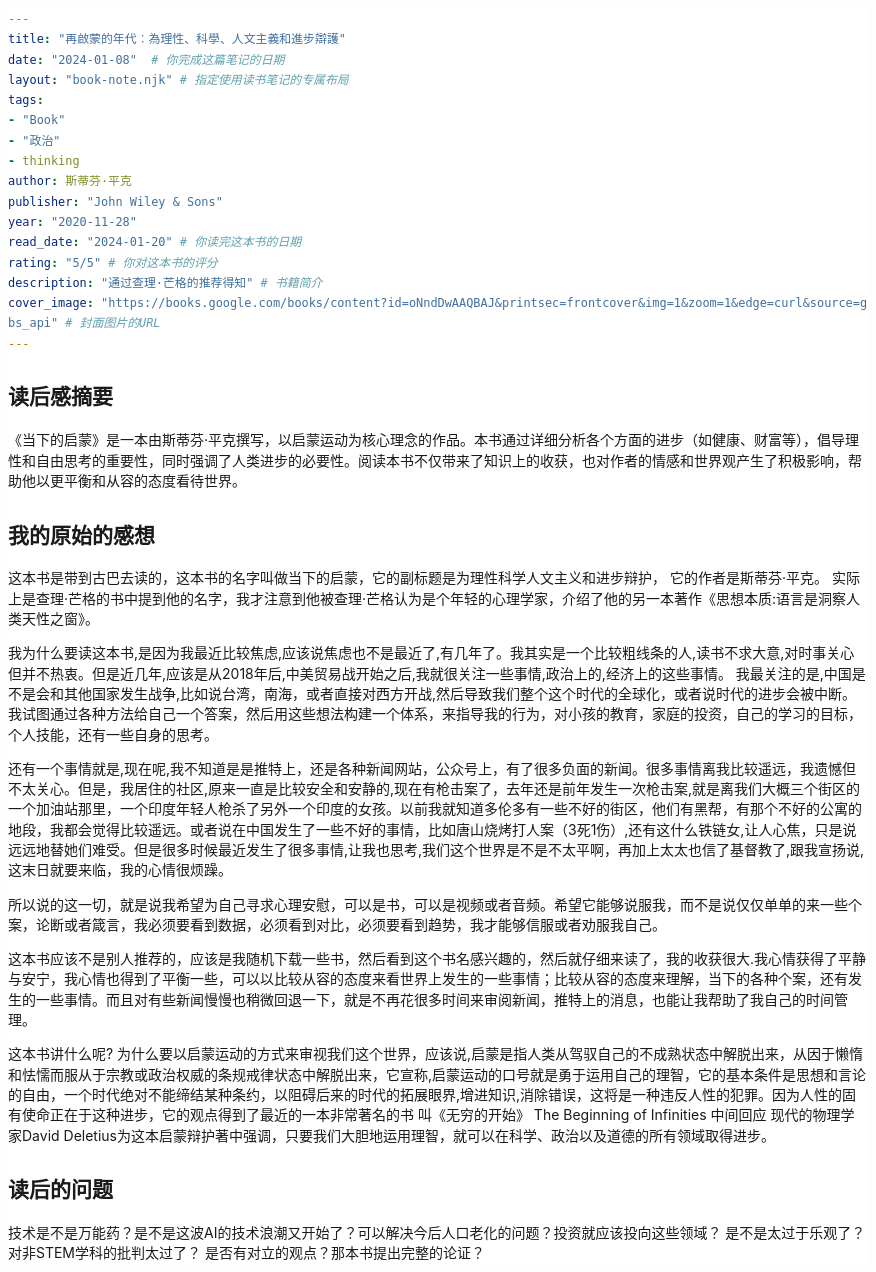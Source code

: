 ```yaml
---
title: "再啟蒙的年代︰為理性、科學、人文主義和進步辯護"
date: "2024-01-08"  # 你完成这篇笔记的日期
layout: "book-note.njk" # 指定使用读书笔记的专属布局
tags:
- "Book" 
- "政治"
- thinking 
author: 斯蒂芬·平克
publisher: "John Wiley & Sons"
year: "2020-11-28" 
read_date: "2024-01-20" # 你读完这本书的日期
rating: "5/5" # 你对这本书的评分
description: "通过查理·芒格的推荐得知" # 书籍简介
cover_image: "https://books.google.com/books/content?id=oNndDwAAQBAJ&printsec=frontcover&img=1&zoom=1&edge=curl&source=gbs_api" # 封面图片的URL
---
```


## 读后感摘要

《当下的启蒙》是一本由斯蒂芬·平克撰写，以启蒙运动为核心理念的作品。本书通过详细分析各个方面的进步（如健康、财富等），倡导理性和自由思考的重要性，同时强调了人类进步的必要性。阅读本书不仅带来了知识上的收获，也对作者的情感和世界观产生了积极影响，帮助他以更平衡和从容的态度看待世界。

## 我的原始的感想

这本书是带到古巴去读的，这本书的名字叫做当下的启蒙，它的副标题是为理性科学人文主义和进步辩护， 它的作者是斯蒂芬·平克。 实际上是查理·芒格的书中提到他的名字，我才注意到他被查理·芒格认为是个年轻的心理学家，介绍了他的另一本著作《思想本质:语言是洞察人类天性之窗》。

我为什么要读这本书,是因为我最近比较焦虑,应该说焦虑也不是最近了,有几年了。我其实是一个比较粗线条的人,读书不求大意,对时事关心但并不热衷。但是近几年,应该是从2018年后,中美贸易战开始之后,我就很关注一些事情,政治上的,经济上的这些事情。 我最关注的是,中国是不是会和其他国家发生战争,比如说台湾，南海，或者直接对西方开战,然后导致我们整个这个时代的全球化，或者说时代的进步会被中断。我试图通过各种方法给自己一个答案，然后用这些想法构建一个体系，来指导我的行为，对小孩的教育，家庭的投资，自己的学习的目标，个人技能，还有一些自身的思考。

还有一个事情就是,现在呢,我不知道是是推特上，还是各种新闻网站，公众号上，有了很多负面的新闻。很多事情离我比较遥远，我遗憾但不太关心。但是，我居住的社区,原来一直是比较安全和安静的,现在有枪击案了，去年还是前年发生一次枪击案,就是离我们大概三个街区的一个加油站那里，一个印度年轻人枪杀了另外一个印度的女孩。以前我就知道多伦多有一些不好的街区，他们有黑帮，有那个不好的公寓的地段，我都会觉得比较遥远。或者说在中国发生了一些不好的事情，比如唐山烧烤打人案（3死1伤）,还有这什么铁链女,让人心焦，只是说远远地替她们难受。但是很多时候最近发生了很多事情,让我也思考,我们这个世界是不是不太平啊，再加上太太也信了基督教了,跟我宣扬说,这末日就要来临，我的心情很烦躁。

所以说的这一切，就是说我希望为自己寻求心理安慰，可以是书，可以是视频或者音频。希望它能够说服我，而不是说仅仅单单的来一些个案，论断或者箴言，我必须要看到数据，必须看到对比，必须要看到趋势，我才能够信服或者劝服我自己。

这本书应该不是别人推荐的，应该是我随机下载一些书，然后看到这个书名感兴趣的，然后就仔细来读了，我的收获很大.我心情获得了平静与安宁，我心情也得到了平衡一些，可以以比较从容的态度来看世界上发生的一些事情；比较从容的态度来理解，当下的各种个案，还有发生的一些事情。而且对有些新闻慢慢也稍微回退一下，就是不再花很多时间来审阅新闻，推特上的消息，也能让我帮助了我自己的时间管理。

这本书讲什么呢? 为什么要以启蒙运动的方式来审视我们这个世界，应该说,启蒙是指人类从驾驭自己的不成熟状态中解脱出来，从因于懒惰和怯懦而服从于宗教或政治权威的条规戒律状态中解脱出来，它宣称,启蒙运动的口号就是勇于运用自己的理智，它的基本条件是思想和言论的自由，一个时代绝对不能缔结某种条约，以阻碍后来的时代的拓展眼界,增进知识,消除错误，这将是一种违反人性的犯罪。因为人性的固有使命正在于这种进步，它的观点得到了最近的一本非常著名的书 叫《无穷的开始》 The Beginning of Infinities 中间回应 现代的物理学家David Deletius为这本启蒙辩护著中强调，只要我们大胆地运用理智，就可以在科学、政治以及道德的所有领域取得进步。

## 读后的问题

技术是不是万能药？是不是这波AI的技术浪潮又开始了？可以解决今后人口老化的问题？投资就应该投向这些领域？
是不是太过于乐观了？对非STEM学科的批判太过了？
是否有对立的观点？那本书提出完整的论证？
